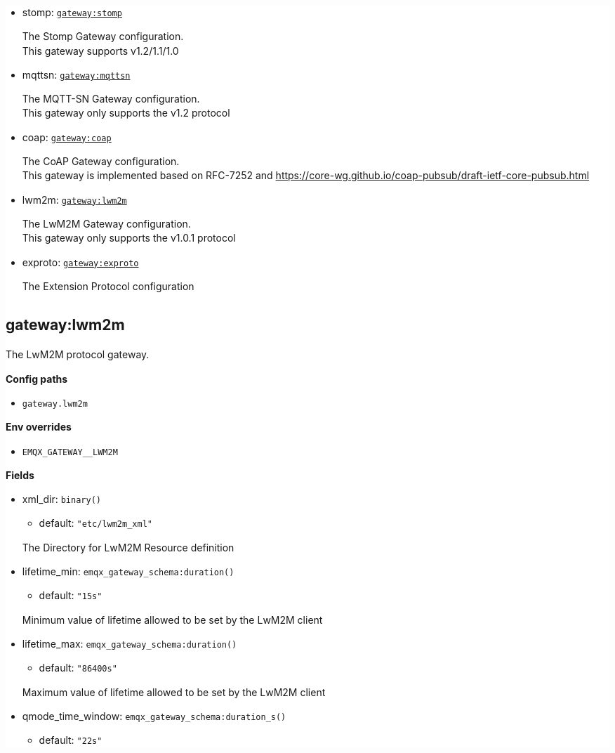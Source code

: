 - stomp: <code>[gateway:stomp](#gateway-stomp)</code>

  The Stomp Gateway configuration.<br>
  This gateway supports v1.2/1.1/1.0

- mqttsn: <code>[gateway:mqttsn](#gateway-mqttsn)</code>

  The MQTT-SN Gateway configuration.<br>
  This gateway only supports the v1.2 protocol

- coap: <code>[gateway:coap](#gateway-coap)</code>

  The CoAP Gateway configuration.<br>
  This gateway is implemented based on RFC-7252 and
  https://core-wg.github.io/coap-pubsub/draft-ietf-core-pubsub.html

- lwm2m: <code>[gateway:lwm2m](#gateway-lwm2m)</code>

  The LwM2M Gateway configuration.<br>
  This gateway only supports the v1.0.1 protocol

- exproto: <code>[gateway:exproto](#gateway-exproto)</code>

  The Extension Protocol configuration


## gateway:lwm2m
The LwM2M protocol gateway.


**Config paths**

 - <code>gateway.lwm2m</code>


**Env overrides**

 - <code>EMQX_GATEWAY__LWM2M</code>



**Fields**

- xml_dir: <code>binary()</code>
  * default: 
  `"etc/lwm2m_xml"`

  The Directory for LwM2M Resource definition

- lifetime_min: <code>emqx_gateway_schema:duration()</code>
  * default: 
  `"15s"`

  Minimum value of lifetime allowed to be set by the LwM2M client

- lifetime_max: <code>emqx_gateway_schema:duration()</code>
  * default: 
  `"86400s"`

  Maximum value of lifetime allowed to be set by the LwM2M client

- qmode_time_window: <code>emqx_gateway_schema:duration_s()</code>
  * default: 
  `"22s"`
